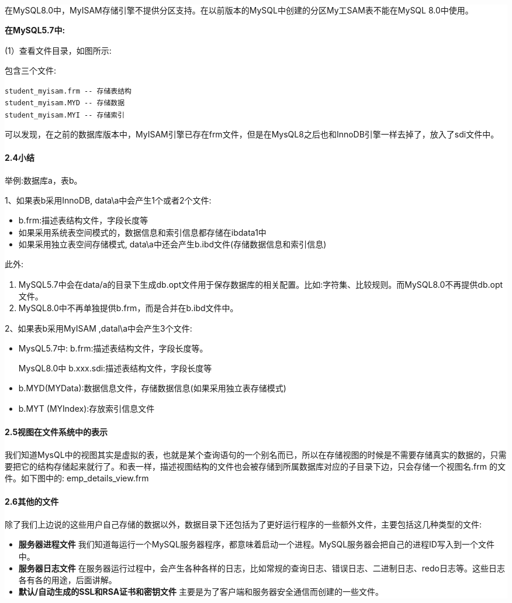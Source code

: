 在MySQL8.0中，MyISAM存储引擎不提供分区支持。在以前版本的MySQL中创建的分区My工SAM表不能在MySQL 8.0中使用。

**在MySQL5.7中:**

(1）查看文件目录，如图所示:

包含三个文件:

```mysql
student_myisam.frm -- 存储表结构
student_myisam.MYD -- 存储数据
student_myisam.MYI -- 存储索引
```

可以发现，在之前的数据库版本中，MyISAM引擎已存在frm文件，但是在MysQL8之后也和InnoDB引擎一样去掉了，放入了sdi文件中。

#### 2.4小结

举例:数据库a，表b。

1、如果表b采用InnoDB, data\a中会产生1个或者2个文件:

- b.frm:描述表结构文件，字段长度等
- 如果采用系统表空间模式的，数据信息和索引信息都存储在ibdata1中
- 如果采用独立表空间存储模式, data\a中还会产生b.ibd文件(存储数据信息和索引信息)

此外:

1. MySQL5.7中会在data/a的目录下生成db.opt文件用于保存数据库的相关配置。比如:字符集、比较规则。而MySQL8.0不再提供db.opt文件。
2. MySQL8.0中不再单独提供b.frm，而是合并在b.ibd文件中。

2、如果表b采用MyISAM ,datal\a中会产生3个文件:

- MysQL5.7中: b.frm:描述表结构文件，字段长度等。

  MysQL8.0中 b.xxx.sdi:描述表结构文件，字段长度等

- b.MYD(MYData):数据信息文件，存储数据信息(如果采用独立表存储模式)

- b.MYT (MYIndex):存放索引信息文件

#### 2.5视图在文件系统中的表示

我们知道MysQL中的视图其实是虚拟的表，也就是某个查询语句的一个别名而已，所以在存储视图的时候是不需要存储真实的数据的，只需要把它的结构存储起来就行了。和表一样，描述视图结构的文件也会被存储到所属数据库对应的子目录下边，只会存储一个视图名.frm 的文件。如下图中的: emp_details_view.frm

#### 2.6其他的文件

除了我们上边说的这些用户自己存储的数据以外，数据目录下还包括为了更好运行程序的一些额外文件，主要包括这几种类型的文件:

- **服务器进程文件**
  我们知道每运行一个MySQL服务器程序，都意味着启动一个进程。MySQL服务器会把自己的进程ID写入到一个文件中。
- **服务器日志文件**
  在服务器运行过程中，会产生各种各样的日志，比如常规的查询日志、错误日志、二进制日志、redo日志等。这些日志各有各的用途，后面讲解。
- **默认/自动生成的SSL和RSA证书和密钥文件**
  主要是为了客户端和服务器安全通信而创建的一些文件。



